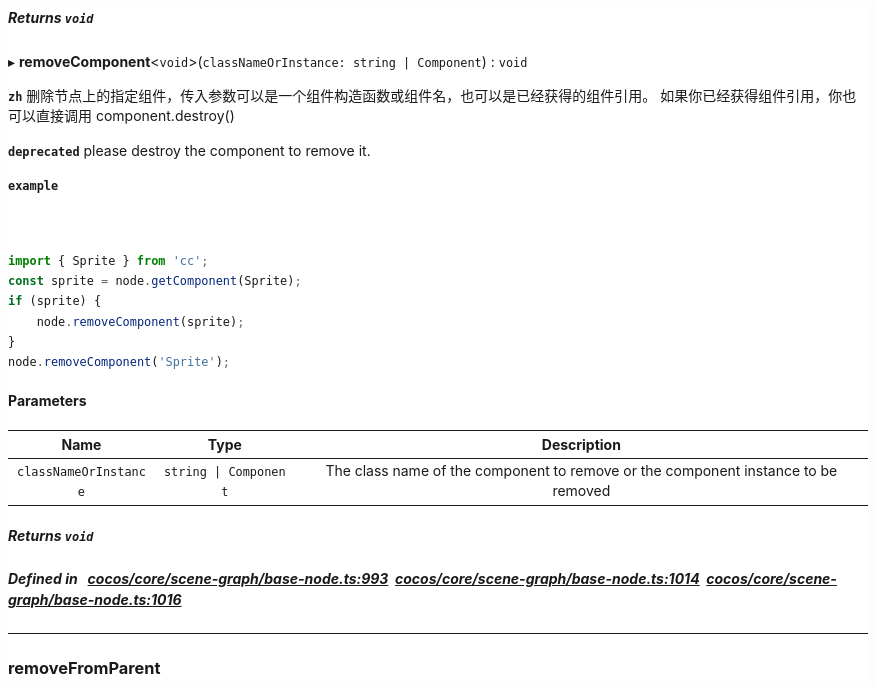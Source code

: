 

##### Returns `void`


▸   **removeComponent**<`void`\>(`classNameOrInstance: string | Component`) : `void`




**`zh`** 
删除节点上的指定组件，传入参数可以是一个组件构造函数或组件名，也可以是已经获得的组件引用。
如果你已经获得组件引用，你也可以直接调用 component.destroy()




**`deprecated`** please destroy the component to remove it.




**`example`**

```ts


import { Sprite } from 'cc';
const sprite = node.getComponent(Sprite);
if (sprite) {
    node.removeComponent(sprite);
}
node.removeComponent('Sprite');


```








#### Parameters

| Name | Type | Description |
| :------: | :------: | :------: |
| `classNameOrInstance` | `string \| Component` | The class name of the component to remove or the component instance to be removed  |



##### Returns `void`




</div>

##### Defined in &nbsp;   [cocos/core/scene-graph/base-node.ts:993](https://github.com/cocos-creator/engine/blob/c7bf6b8a9/cocos/core/scene-graph/base-node.ts#L993)&nbsp;   [cocos/core/scene-graph/base-node.ts:1014](https://github.com/cocos-creator/engine/blob/c7bf6b8a9/cocos/core/scene-graph/base-node.ts#L1014)&nbsp;   [cocos/core/scene-graph/base-node.ts:1016](https://github.com/cocos-creator/engine/blob/c7bf6b8a9/cocos/core/scene-graph/base-node.ts#L1016)&nbsp;
___
### removeFromParent
<div style="margin-left: 10px;">
